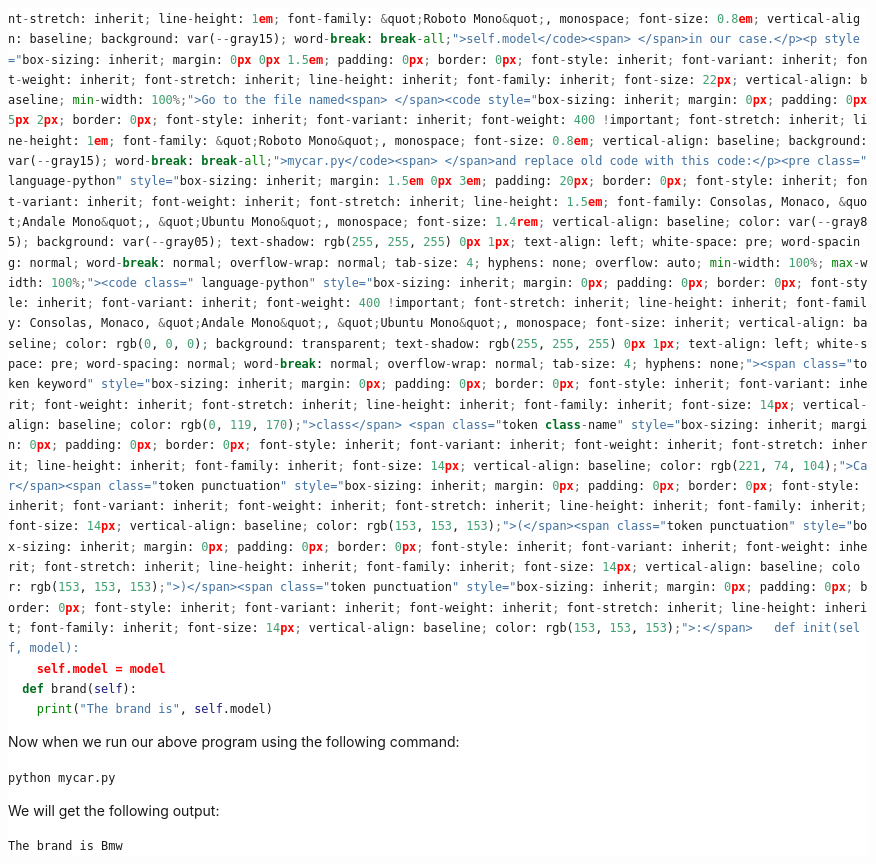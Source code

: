 ```python
nt-stretch: inherit; line-height: 1em; font-family: &quot;Roboto Mono&quot;, monospace; font-size: 0.8em; vertical-align: baseline; background: var(--gray15); word-break: break-all;">self.model</code><span> </span>in our case.</p><p style="box-sizing: inherit; margin: 0px 0px 1.5em; padding: 0px; border: 0px; font-style: inherit; font-variant: inherit; font-weight: inherit; font-stretch: inherit; line-height: inherit; font-family: inherit; font-size: 22px; vertical-align: baseline; min-width: 100%;">Go to the file named<span> </span><code style="box-sizing: inherit; margin: 0px; padding: 0px 5px 2px; border: 0px; font-style: inherit; font-variant: inherit; font-weight: 400 !important; font-stretch: inherit; line-height: 1em; font-family: &quot;Roboto Mono&quot;, monospace; font-size: 0.8em; vertical-align: baseline; background: var(--gray15); word-break: break-all;">mycar.py</code><span> </span>and replace old code with this code:</p><pre class=" language-python" style="box-sizing: inherit; margin: 1.5em 0px 3em; padding: 20px; border: 0px; font-style: inherit; font-variant: inherit; font-weight: inherit; font-stretch: inherit; line-height: 1.5em; font-family: Consolas, Monaco, &quot;Andale Mono&quot;, &quot;Ubuntu Mono&quot;, monospace; font-size: 1.4rem; vertical-align: baseline; color: var(--gray85); background: var(--gray05); text-shadow: rgb(255, 255, 255) 0px 1px; text-align: left; white-space: pre; word-spacing: normal; word-break: normal; overflow-wrap: normal; tab-size: 4; hyphens: none; overflow: auto; min-width: 100%; max-width: 100%;"><code class=" language-python" style="box-sizing: inherit; margin: 0px; padding: 0px; border: 0px; font-style: inherit; font-variant: inherit; font-weight: 400 !important; font-stretch: inherit; line-height: inherit; font-family: Consolas, Monaco, &quot;Andale Mono&quot;, &quot;Ubuntu Mono&quot;, monospace; font-size: inherit; vertical-align: baseline; color: rgb(0, 0, 0); background: transparent; text-shadow: rgb(255, 255, 255) 0px 1px; text-align: left; white-space: pre; word-spacing: normal; word-break: normal; overflow-wrap: normal; tab-size: 4; hyphens: none;"><span class="token keyword" style="box-sizing: inherit; margin: 0px; padding: 0px; border: 0px; font-style: inherit; font-variant: inherit; font-weight: inherit; font-stretch: inherit; line-height: inherit; font-family: inherit; font-size: 14px; vertical-align: baseline; color: rgb(0, 119, 170);">class</span> <span class="token class-name" style="box-sizing: inherit; margin: 0px; padding: 0px; border: 0px; font-style: inherit; font-variant: inherit; font-weight: inherit; font-stretch: inherit; line-height: inherit; font-family: inherit; font-size: 14px; vertical-align: baseline; color: rgb(221, 74, 104);">Car</span><span class="token punctuation" style="box-sizing: inherit; margin: 0px; padding: 0px; border: 0px; font-style: inherit; font-variant: inherit; font-weight: inherit; font-stretch: inherit; line-height: inherit; font-family: inherit; font-size: 14px; vertical-align: baseline; color: rgb(153, 153, 153);">(</span><span class="token punctuation" style="box-sizing: inherit; margin: 0px; padding: 0px; border: 0px; font-style: inherit; font-variant: inherit; font-weight: inherit; font-stretch: inherit; line-height: inherit; font-family: inherit; font-size: 14px; vertical-align: baseline; color: rgb(153, 153, 153);">)</span><span class="token punctuation" style="box-sizing: inherit; margin: 0px; padding: 0px; border: 0px; font-style: inherit; font-variant: inherit; font-weight: inherit; font-stretch: inherit; line-height: inherit; font-family: inherit; font-size: 14px; vertical-align: baseline; color: rgb(153, 153, 153);">:</span>   def init(self, model): 
    self.model = model
  def brand(self): 
    print("The brand is", self.model)  

```

Now when we run our above program using the following command:

```shell
python mycar.py
```

We will get the following output:

```shell
The brand is Bmw

```
